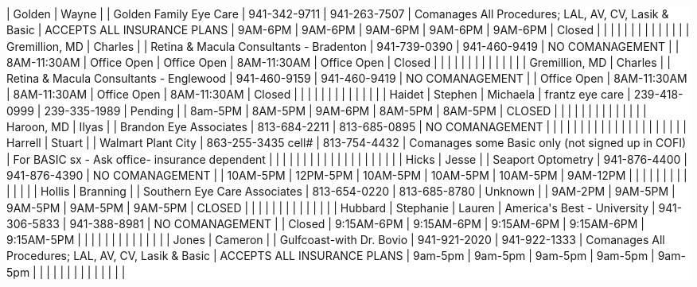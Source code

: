 | Golden         | Wayne           |                                | Golden Family Eye Care                               | 941-342-9711       | 941-263-7507                        | Comanages All Procedures; LAL, AV, CV, Lasik & Basic                                         | ACCEPTS ALL INSURANCE PLANS                                                                         | 9AM-6PM             | 9AM-6PM       | 9AM-6PM               | 9AM-6PM                              | 9AM-6PM                           | Closed        |   |   |   |   |   |   |   |   |   |   |   |   |
| Gremillion, MD | Charles         |                                | Retina & Macula Consultants - Bradenton              | 941-739-0390       | 941-460-9419                        | NO COMANAGEMENT                                                                              |                                                                                                     | 8AM-11:30AM         | Office Open   | Office Open           | 8AM-11:30AM                          | Office Open                       | Closed        |   |   |   |   |   |   |   |   |   |   |   |   |
| Gremillion, MD | Charles         |                                | Retina & Macula Consultants - Englewood              | 941-460-9159       | 941-460-9419                        | NO COMANAGEMENT                                                                              |                                                                                                     | Office Open         | 8AM-11:30AM   | 8AM-11:30AM           | Office Open                          | 8AM-11:30AM                       | Closed        |   |   |   |   |   |   |   |   |   |   |   |   |
| Haidet         | Stephen         | Michaela                       | frantz eye care                                      | 239-418-0999       | 239-335-1989                        | Pending                                                                                      |                                                                                                     | 8am-5PM             | 8AM-5PM       | 9AM-6PM               | 8AM-5PM                              | 8AM-5PM                           | CLOSED        |   |   |   |   |   |   |   |   |   |   |   |   |
| Haroon, MD     | Ilyas           |                                | Brandon Eye Associates                               | 813-684-2211       | 813-685-0895                        | NO COMANAGEMENT                                                                              |                                                                                                     |                     |               |                       |                                      |                                   |               |   |   |   |   |   |   |   |   |   |   |   |   |
| Harrell        | Stuart          |                                | Walmart Plant City                                   | 863-255-3435 cell# | 813-754-4432                        | Comanages some Basic only (not signed up in COFI)                                            | For BASIC sx - Ask office- insurance dependent                                                      |                     |               |                       |                                      |                                   |               |   |   |   |   |   |   |   |   |   |   |   |   |
| Hicks          | Jesse           |                                | Seaport Optometry                                    | 941-876-4400       | 941-876-4390                        | NO COMANAGEMENT                                                                              |                                                                                                     | 10AM-5PM            | 12PM-5PM      | 10AM-5PM              | 10AM-5PM                             | 10AM-5PM                          | 9AM-12PM      |   |   |   |   |   |   |   |   |   |   |   |   |
| Hollis         | Branning        |                                | Southern Eye Care Associates                         | 813-654-0220       | 813-685-8780                        | Unknown                                                                                      |                                                                                                     | 9AM-2PM             | 9AM-5PM       | 9AM-5PM               | 9AM-5PM                              | 9AM-5PM                           | CLOSED        |   |   |   |   |   |   |   |   |   |   |   |   |
| Hubbard        | Stephanie       | Lauren                         | America's Best - University                          | 941-306-5833       | 941-388-8981                        | NO COMANAGEMENT                                                                              |                                                                                                     | Closed              | 9:15AM-6PM    | 9:15AM-6PM            | 9:15AM-6PM                           | 9:15AM-6PM                        | 9:15AM-5PM    |   |   |   |   |   |   |   |   |   |   |   |   |
| Jones          | Cameron         |                                | Gulfcoast-with Dr. Bovio                             | 941-921-2020       | 941-922-1333                        | Comanages All Procedures; LAL, AV, CV, Lasik & Basic                                         | ACCEPTS ALL INSURANCE PLANS                                                                         | 9am-5pm             | 9am-5pm       | 9am-5pm               | 9am-5pm                              | 9am-5pm                           |               |   |   |   |   |   |   |   |   |   |   |   |   |